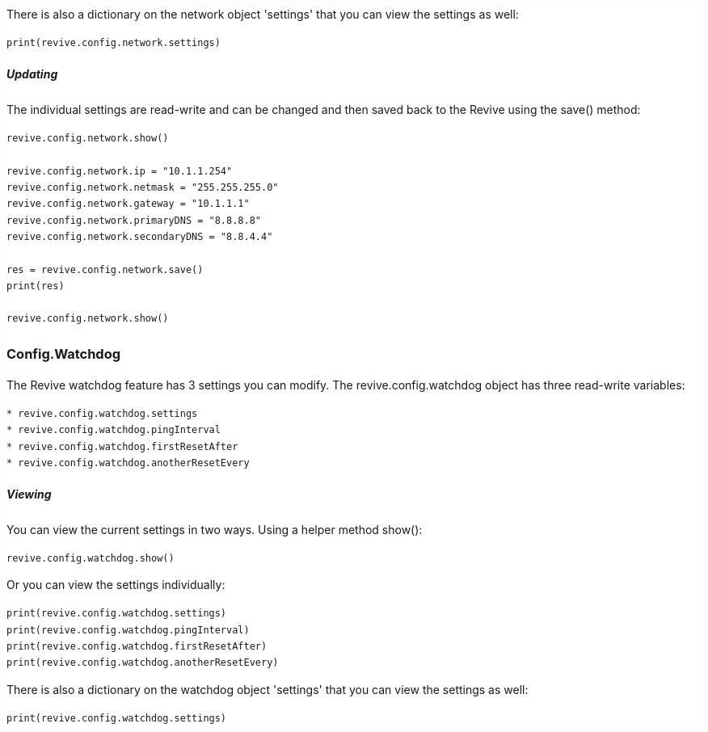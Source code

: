 There is also a dictionary on the network object 'settings' that you can view the settings as well:
```
print(revive.config.network.settings)
```

##### Updating
The individual settings are read-write and can be changed and then saved back to the Revive using the save() method:

```
revive.config.network.show()

revive.config.network.ip = "10.1.1.254"
revive.config.network.netmask = "255.255.255.0"
revive.config.network.gateway = "10.1.1.1"
revive.config.network.primaryDNS = "8.8.8.8"
revive.config.network.secondaryDNS = "8.8.4.4"

res = revive.config.network.save()
print(res)

revive.config.network.show()
```

### Config.Watchdog
The Revive watchdog feature has 3 settings you can modify.  The revive.config.watchdog object has three read-write variables:

```
* revive.config.watchdog.settings
* revive.config.watchdog.pingInterval
* revive.config.watchdog.firstResetAfter
* revive.config.watchdog.anotherResetEvery
```

##### Viewing
You can view the current settings in two ways.  Using a helper method show():

```
revive.config.watchdog.show()
```

Or you can view the settings individually:

```
print(revive.config.watchdog.settings)
print(revive.config.watchdog.pingInterval)
print(revive.config.watchdog.firstResetAfter)
print(revive.config.watchdog.anotherResetEvery)
```

There is also a dictionary on the watchdog object 'settings' that you can view the settings as well:
```
print(revive.config.watchdog.settings)
```
